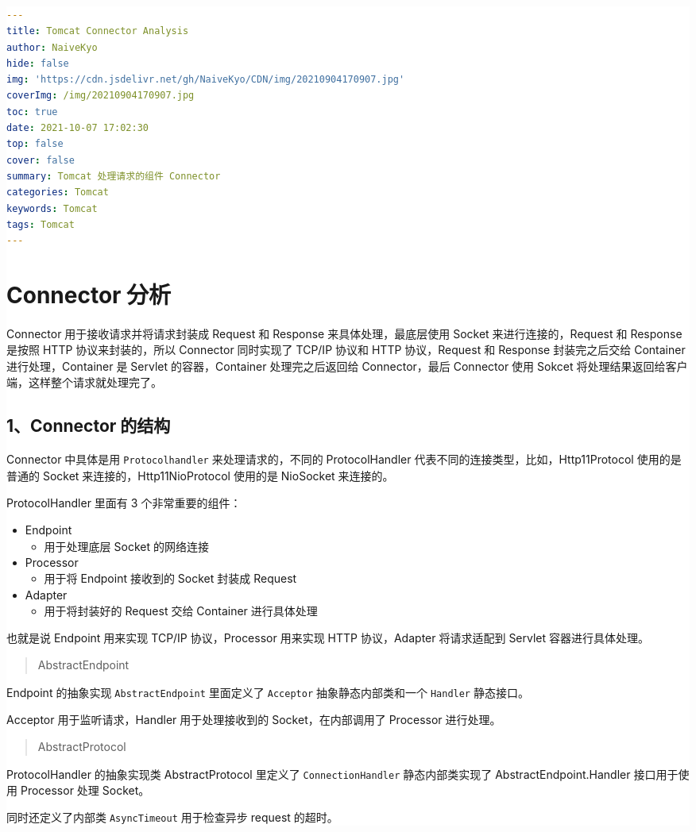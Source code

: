 ```yaml
---
title: Tomcat Connector Analysis
author: NaiveKyo
hide: false
img: 'https://cdn.jsdelivr.net/gh/NaiveKyo/CDN/img/20210904170907.jpg'
coverImg: /img/20210904170907.jpg
toc: true
date: 2021-10-07 17:02:30
top: false
cover: false
summary: Tomcat 处理请求的组件 Connector
categories: Tomcat
keywords: Tomcat
tags: Tomcat
---
```


# Connector 分析

Connector 用于接收请求并将请求封装成 Request 和 Response 来具体处理，最底层使用 Socket 来进行连接的，Request 和 Response 是按照 HTTP 协议来封装的，所以 Connector 同时实现了 TCP/IP 协议和 HTTP 协议，Request 和 Response 封装完之后交给 Container 进行处理，Container 是 Servlet 的容器，Container 处理完之后返回给 Connector，最后 Connector 使用 Sokcet 将处理结果返回给客户端，这样整个请求就处理完了。

## 1、Connector 的结构

Connector 中具体是用 `Protocolhandler` 来处理请求的，不同的 ProtocolHandler 代表不同的连接类型，比如，Http11Protocol 使用的是普通的 Socket 来连接的，Http11NioProtocol 使用的是 NioSocket 来连接的。

ProtocolHandler 里面有 3 个非常重要的组件：

- Endpoint
  - 用于处理底层 Socket 的网络连接
- Processor
  - 用于将 Endpoint 接收到的 Socket 封装成 Request
- Adapter
  - 用于将封装好的 Request 交给 Container 进行具体处理

也就是说 Endpoint 用来实现 TCP/IP 协议，Processor 用来实现 HTTP 协议，Adapter 将请求适配到 Servlet 容器进行具体处理。

> AbstractEndpoint

Endpoint 的抽象实现 `AbstractEndpoint` 里面定义了 `Acceptor` 抽象静态内部类和一个 `Handler` 静态接口。

Acceptor 用于监听请求，Handler 用于处理接收到的 Socket，在内部调用了 Processor 进行处理。



> AbstractProtocol

ProtocolHandler 的抽象实现类 AbstractProtocol 里定义了 `ConnectionHandler` 静态内部类实现了 AbstractEndpoint.Handler 接口用于使用 Processor 处理 Socket。

同时还定义了内部类 `AsyncTimeout` 用于检查异步 request 的超时。
